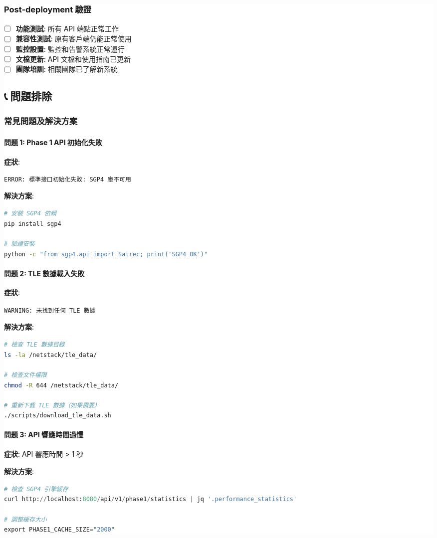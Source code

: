 ### Post-deployment 驗證

- [ ] **功能測試**: 所有 API 端點正常工作
- [ ] **兼容性測試**: 原有客戶端仍能正常使用
- [ ] **監控設置**: 監控和告警系統正常運行
- [ ] **文檔更新**: API 文檔和使用指南已更新
- [ ] **團隊培訓**: 相關團隊已了解新系統

## 📞 問題排除

### 常見問題及解決方案

#### 問題 1: Phase 1 API 初始化失敗

**症狀**:
```
ERROR: 標準接口初始化失敗: SGP4 庫不可用
```

**解決方案**:
```bash
# 安裝 SGP4 依賴
pip install sgp4

# 驗證安裝
python -c "from sgp4.api import Satrec; print('SGP4 OK')"
```

#### 問題 2: TLE 數據載入失敗

**症狀**:
```
WARNING: 未找到任何 TLE 數據
```

**解決方案**:
```bash
# 檢查 TLE 數據目錄
ls -la /netstack/tle_data/

# 檢查文件權限
chmod -R 644 /netstack/tle_data/

# 重新下載 TLE 數據（如果需要）
./scripts/download_tle_data.sh
```

#### 問題 3: API 響應時間過慢

**症狀**: API 響應時間 > 1 秒

**解決方案**:
```python
# 檢查 SGP4 引擎緩存
curl http://localhost:8080/api/v1/phase1/statistics | jq '.performance_statistics'

# 調整緩存大小
export PHASE1_CACHE_SIZE="2000"
```
